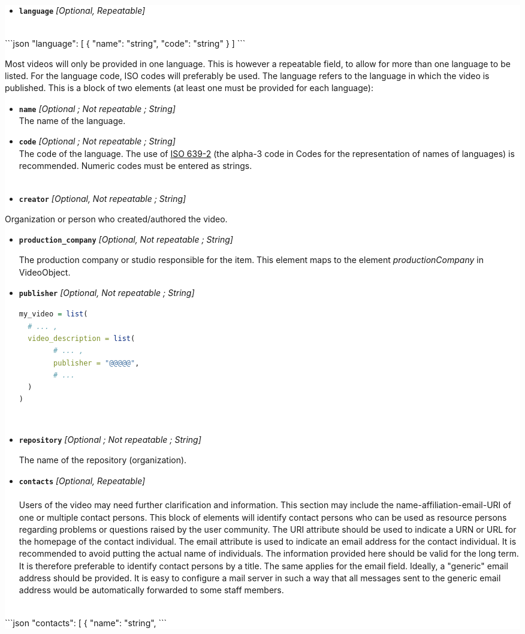 - **`language`** *[Optional, Repeatable]* <br>   
<br>
```json
"language": [
 {
  "name": "string",
  "code": "string"
 }
]
```
<br>

  Most videos will only be provided in one language. This is however a repeatable field, to allow for more than one language to be listed. For the language code, ISO codes will preferably be used. The language refers to the language in which the video is published. This is a block of two elements (at least one must be provided for each language):<br>
  - **`name`** *[Optional ; Not repeatable ; String]* <br>
  The name of the language.<br>
  - **`code`** *[Optional ; Not repeatable ; String]* <br>
  The code of the language. The use of [ISO 639-2](https://www.loc.gov/standards/iso639-2/php/code_list.php) (the alpha-3 code in Codes for the representation of names of languages) is recommended. Numeric codes must be entered as strings. <br><br>

 
- **`creator`** *[Optional, Not repeatable ; String]* <br>	 

Organization or person who created/authored the video. 

 
- **`production_company`** *[Optional, Not repeatable ; String]* <br>   

  The production company or studio responsible for the item. This element maps to the element *productionCompany* in VideoObject.

 
- **`publisher`** *[Optional, Not repeatable ; String]* <br>   

  
  ```r
  my_video = list(
    # ... ,
    video_description = list(
          # ... ,
          publisher = "@@@@@",
          # ...
    )
  )
  ```
<br>

 
- **`repository`** *[Optional ; Not repeatable ; String]* <br>

  The name of the repository (organization).
                               

- **`contacts`** *[Optional, Repeatable]* <br>   
Users of the video may need further clarification and information. This section may include the name-affiliation-email-URI of one or multiple contact persons. This block of elements will identify contact persons who can be used as resource persons regarding problems or questions raised by the user community. The URI attribute should be used to indicate a URN or URL for the homepage of the contact individual. The email attribute is used to indicate an email address for the contact individual. It is recommended to avoid putting the actual name of individuals. The information provided here should be valid for the long term. It is therefore preferable to identify contact persons by a title. The same applies for the email field. Ideally, a "generic" email address should be provided. It is easy to configure a mail server in such a way that all messages sent to the generic email address would be automatically forwarded to some staff members.
<br>
```json
"contacts": [
 {
  "name": "string",
```